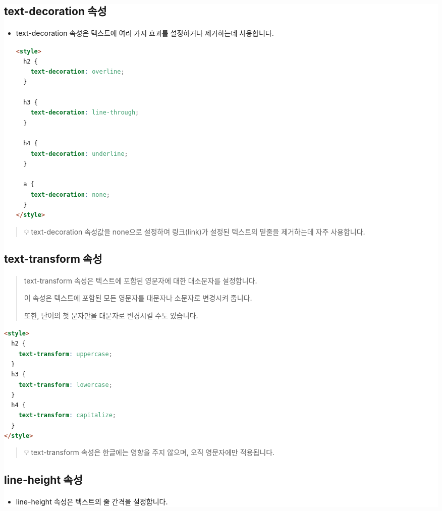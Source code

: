 ## text-decoration 속성

- text-decoration 속성은 텍스트에 여러 가지 효과를 설정하거나 제거하는데 사용합니다.

  ```html
  <style>
    h2 {
      text-decoration: overline;
    }

    h3 {
      text-decoration: line-through;
    }

    h4 {
      text-decoration: underline;
    }

    a {
      text-decoration: none;
    }
  </style>
  ```

> 💡 text-decoration 속성값을 none으로 설정하여 링크(link)가 설정된 텍스트의 밑줄을 제거하는데 자주 사용합니다.

## text-transform 속성

> text-transform 속성은 텍스트에 포함된 영문자에 대한 대소문자를 설정합니다.
>
> 이 속성은 텍스트에 포함된 모든 영문자를 대문자나 소문자로 변경시켜 줍니다.
>
> 또한, 단어의 첫 문자만을 대문자로 변경시킬 수도 있습니다.

```html
<style>
  h2 {
    text-transform: uppercase;
  }
  h3 {
    text-transform: lowercase;
  }
  h4 {
    text-transform: capitalize;
  }
</style>
```

> 💡 text-transform 속성은 한글에는 영향을 주지 않으며, 오직 영문자에만 적용됩니다.

## line-height 속성

- line-height 속성은 텍스트의 줄 간격을 설정합니다.

